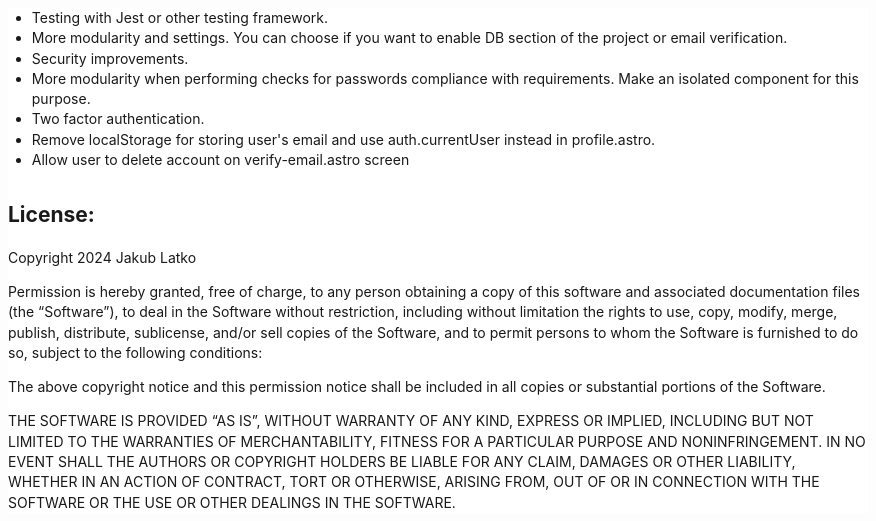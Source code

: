-   Testing with Jest or other testing framework.
-   More modularity and settings. You can choose if you want to enable DB section of the project or email verification.
-   Security improvements.
-   More modularity when performing checks for passwords compliance with requirements. Make an isolated component for this purpose.
-   Two factor authentication.
-   Remove localStorage for storing user's email and use auth.currentUser instead in profile.astro.
-   Allow user to delete account on verify-email.astro screen

## License:

Copyright 2024 Jakub Latko

Permission is hereby granted, free of charge, to any person obtaining a copy of this software and associated documentation files (the “Software”), to deal in the Software without restriction, including without limitation the rights to use, copy, modify, merge, publish, distribute, sublicense, and/or sell copies of the Software, and to permit persons to whom the Software is furnished to do so, subject to the following conditions:

The above copyright notice and this permission notice shall be included in all copies or substantial portions of the Software.

THE SOFTWARE IS PROVIDED “AS IS”, WITHOUT WARRANTY OF ANY KIND, EXPRESS OR IMPLIED, INCLUDING BUT NOT LIMITED TO THE WARRANTIES OF MERCHANTABILITY, FITNESS FOR A PARTICULAR PURPOSE AND NONINFRINGEMENT. IN NO EVENT SHALL THE AUTHORS OR COPYRIGHT HOLDERS BE LIABLE FOR ANY CLAIM, DAMAGES OR OTHER LIABILITY, WHETHER IN AN ACTION OF CONTRACT, TORT OR OTHERWISE, ARISING FROM, OUT OF OR IN CONNECTION WITH THE SOFTWARE OR THE USE OR OTHER DEALINGS IN THE SOFTWARE.
